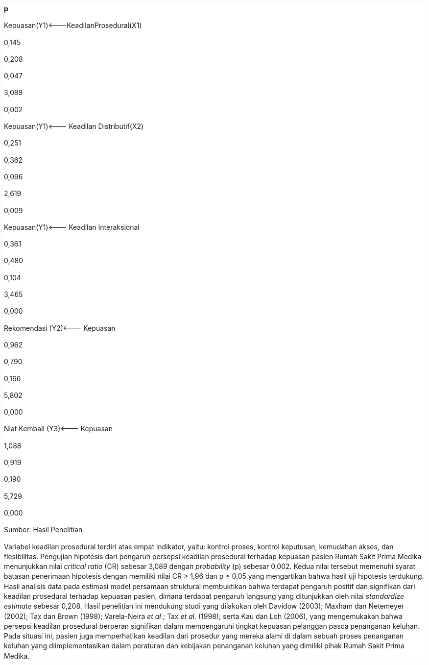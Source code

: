 <p><span class="font2" style="font-weight:bold;">p</span></p></td></tr>
<tr><td style="vertical-align:bottom;">
<p><span class="font2">Kepuasan(Y1)&lt;---KeadilanProsedural(X1)</span></p></td><td style="vertical-align:bottom;">
<p><span class="font2">0,145</span></p></td><td style="vertical-align:bottom;">
<p><span class="font2">0,208</span></p></td><td style="vertical-align:bottom;">
<p><span class="font2">0,047</span></p></td><td style="vertical-align:bottom;">
<p><span class="font2">3,089</span></p></td><td style="vertical-align:bottom;">
<p><span class="font2">0,002</span></p></td></tr>
<tr><td style="vertical-align:bottom;">
<p><span class="font2">Kepuasan(Y1)&lt;--- Keadilan Distributif(X2)</span></p></td><td style="vertical-align:bottom;">
<p><span class="font2">0,251</span></p></td><td style="vertical-align:bottom;">
<p><span class="font2">0,362</span></p></td><td style="vertical-align:bottom;">
<p><span class="font2">0,096</span></p></td><td style="vertical-align:bottom;">
<p><span class="font2">2,619</span></p></td><td style="vertical-align:bottom;">
<p><span class="font2">0,009</span></p></td></tr>
<tr><td style="vertical-align:bottom;">
<p><span class="font2">Kepuasan(Y1)&lt;--- Keadilan Interaksional</span></p></td><td style="vertical-align:bottom;">
<p><span class="font2">0,361</span></p></td><td style="vertical-align:bottom;">
<p><span class="font2">0,480</span></p></td><td style="vertical-align:bottom;">
<p><span class="font2">0,104</span></p></td><td style="vertical-align:bottom;">
<p><span class="font2">3,465</span></p></td><td style="vertical-align:bottom;">
<p><span class="font2">0,000</span></p></td></tr>
<tr><td style="vertical-align:bottom;">
<p><span class="font2">Rekomendasi (Y2)&lt;--- Kepuasan</span></p></td><td style="vertical-align:bottom;">
<p><span class="font2">0,962</span></p></td><td style="vertical-align:bottom;">
<p><span class="font2">0,790</span></p></td><td style="vertical-align:bottom;">
<p><span class="font2">0,166</span></p></td><td style="vertical-align:bottom;">
<p><span class="font2">5,802</span></p></td><td style="vertical-align:bottom;">
<p><span class="font2">0,000</span></p></td></tr>
<tr><td style="vertical-align:bottom;">
<p><span class="font2">Niat Kembali (Y3)&lt;--- Kepuasan</span></p></td><td style="vertical-align:bottom;">
<p><span class="font2">1,088</span></p></td><td style="vertical-align:bottom;">
<p><span class="font2">0,919</span></p></td><td style="vertical-align:bottom;">
<p><span class="font2">0,190</span></p></td><td style="vertical-align:bottom;">
<p><span class="font2">5,729</span></p></td><td style="vertical-align:bottom;">
<p><span class="font2">0,000</span></p></td></tr>
</table>
<p><span class="font4">Sumber: Hasil Penelitian</span></p>
<p><span class="font4">Variabel keadilan prosedural terdiri atas empat indikator, yaitu: kontrol proses, kontrol keputusan, kemudahan akses, dan flesibilitas. Pengujian hipotesis dari pengaruh persepsi keadilan prosedural terhadap kepuasan pasien Rumah Sakit Prima Medika menunjukkan nilai </span><span class="font4" style="font-style:italic;">critical ratio</span><span class="font4"> (CR) sebesar 3,089 dengan </span><span class="font4" style="font-style:italic;">probability</span><span class="font4"> (p) sebesar 0,002. Kedua nilai tersebut memenuhi syarat batasan penerimaan hipotesis dengan memiliki nilai CR &gt;&nbsp;1,96 dan p ≤ 0,05 yang mengartikan bahwa hasil uji hipotesis terdukung. Hasil analisis data pada estimasi model persamaan struktural membuktikan bahwa terdapat pengaruh positif dan signifikan dari keadilan prosedural terhadap kepuasan pasien, dimana terdapat pengaruh langsung yang ditunjukkan oleh nilai </span><span class="font4" style="font-style:italic;">standardize estimate</span><span class="font4"> sebesar 0,208. Hasil penelitian ini mendukung studi yang dilakukan oleh Davidow (2003); Maxham dan Netemeyer (2002); Tax dan Brown (1998); Varela-Neira </span><span class="font4" style="font-style:italic;">et al</span><span class="font4">.; Tax </span><span class="font4" style="font-style:italic;">et al</span><span class="font4">. (1998); serta Kau dan Loh (2006), yang mengemukakan bahwa persepsi keadilan prosedural berperan signifikan dalam mempengaruhi tingkat kepuasan pelanggan pasca penanganan keluhan. Pada situasi ini, pasien juga memperhatikan keadilan dari prosedur yang mereka alami di dalam sebuah proses penanganan keluhan yang diimplementasikan dalam peraturan dan kebijakan penanganan keluhan yang dimiliki pihak Rumah Sakit Prima Medika.</span></p>